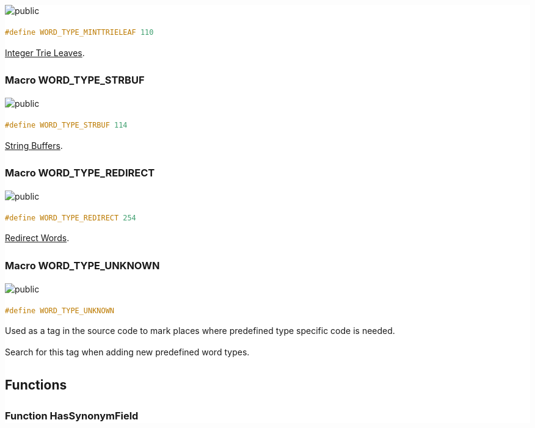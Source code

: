 ![][public]

```cpp
#define WORD_TYPE_MINTTRIELEAF 110
```

[Integer Trie Leaves](group__minttrieleaf__words.md#group__minttrieleaf__words).





<a id="group__words_1ga31e3979e5f5419111f813131cd508768"></a>
### Macro WORD\_TYPE\_STRBUF

![][public]

```cpp
#define WORD_TYPE_STRBUF 114
```

[String Buffers](group__strbuf__words.md#group__strbuf__words).





<a id="group__words_1ga2c7094c849fb96cd773345ef34fa3e34"></a>
### Macro WORD\_TYPE\_REDIRECT

![][public]

```cpp
#define WORD_TYPE_REDIRECT 254
```

[Redirect Words](group__redirect__words.md#group__redirect__words).





<a id="group__words_1ga2dbd46684921f49af69a8b0032d372b5"></a>
### Macro WORD\_TYPE\_UNKNOWN

![][public]

```cpp
#define WORD_TYPE_UNKNOWN
```

Used as a tag in the source code to mark places where predefined type specific code is needed.

Search for this tag when adding new predefined word types.



## Functions

<a id="group__words_1ga7cd9782c127cd58eea6ab39c05f54eee"></a>
### Function HasSynonymField


[public]: https://img.shields.io/badge/-public-brightgreen (public)
[C++]: https://img.shields.io/badge/language-C%2B%2B-blue (C++)
[private]: https://img.shields.io/badge/-private-red (private)
[Markdown]: https://img.shields.io/badge/language-Markdown-blue (Markdown)
[static]: https://img.shields.io/badge/-static-lightgrey (static)